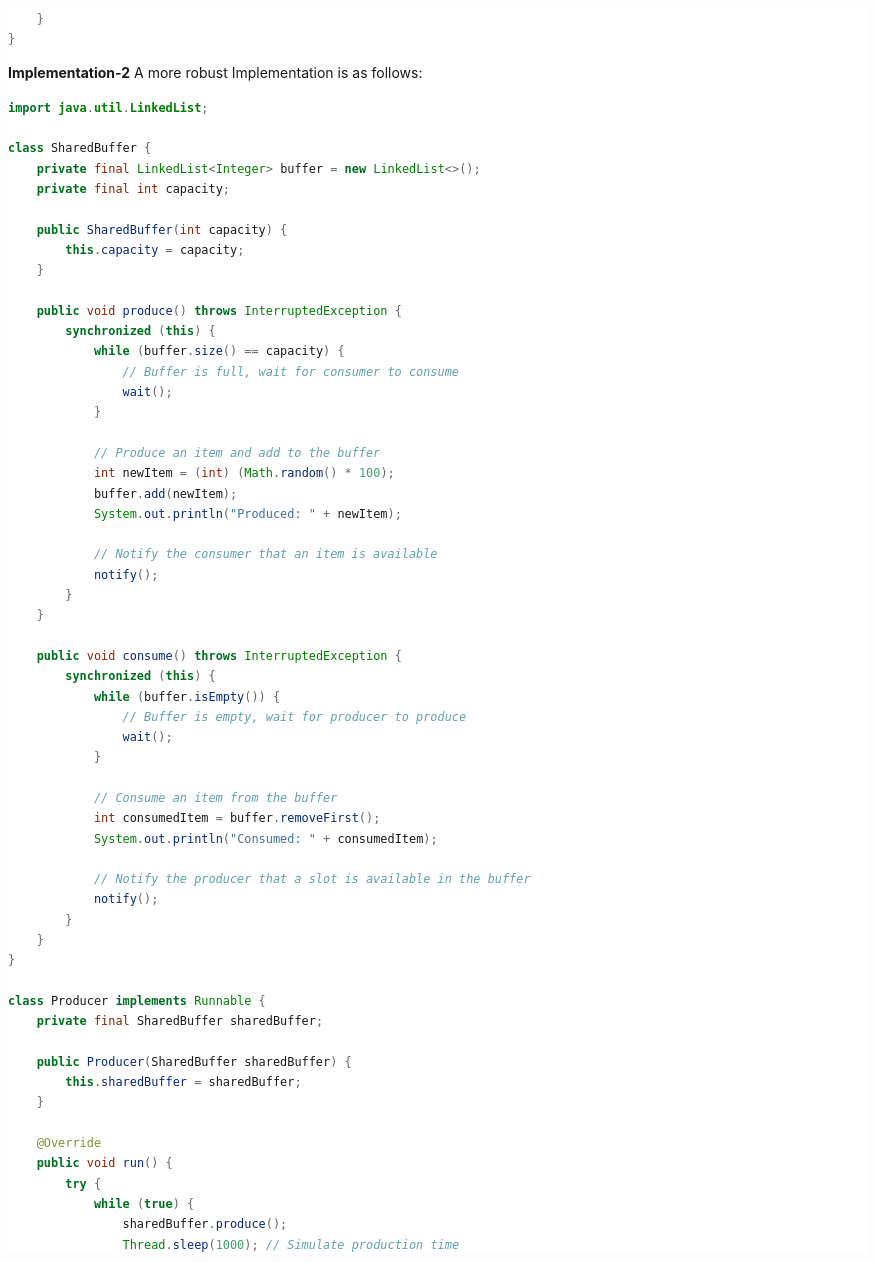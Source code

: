 ```java
    }
}
```

**Implementation-2**
A more robust Implementation is as follows:
```java
import java.util.LinkedList;

class SharedBuffer {
    private final LinkedList<Integer> buffer = new LinkedList<>();
    private final int capacity;

    public SharedBuffer(int capacity) {
        this.capacity = capacity;
    }

    public void produce() throws InterruptedException {
        synchronized (this) {
            while (buffer.size() == capacity) {
                // Buffer is full, wait for consumer to consume
                wait();
            }

            // Produce an item and add to the buffer
            int newItem = (int) (Math.random() * 100);
            buffer.add(newItem);
            System.out.println("Produced: " + newItem);

            // Notify the consumer that an item is available
            notify();
        }
    }

    public void consume() throws InterruptedException {
        synchronized (this) {
            while (buffer.isEmpty()) {
                // Buffer is empty, wait for producer to produce
                wait();
            }

            // Consume an item from the buffer
            int consumedItem = buffer.removeFirst();
            System.out.println("Consumed: " + consumedItem);

            // Notify the producer that a slot is available in the buffer
            notify();
        }
    }
}

class Producer implements Runnable {
    private final SharedBuffer sharedBuffer;

    public Producer(SharedBuffer sharedBuffer) {
        this.sharedBuffer = sharedBuffer;
    }

    @Override
    public void run() {
        try {
            while (true) {
                sharedBuffer.produce();
                Thread.sleep(1000); // Simulate production time
```